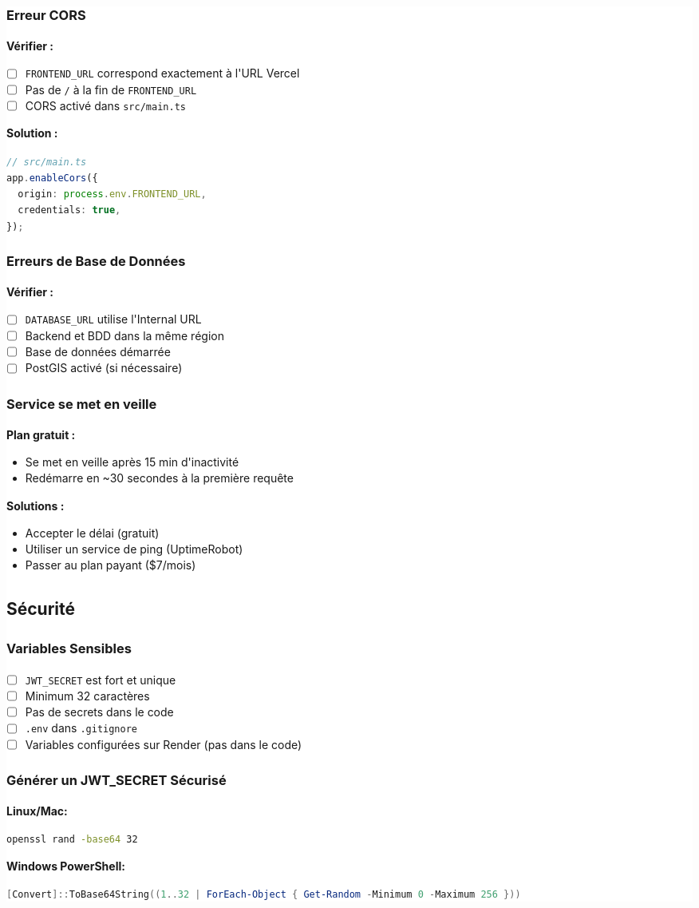 ### Erreur CORS

**Vérifier :**
- [ ] `FRONTEND_URL` correspond exactement à l'URL Vercel
- [ ] Pas de `/` à la fin de `FRONTEND_URL`
- [ ] CORS activé dans `src/main.ts`

**Solution :**
```typescript
// src/main.ts
app.enableCors({
  origin: process.env.FRONTEND_URL,
  credentials: true,
});
```

### Erreurs de Base de Données

**Vérifier :**
- [ ] `DATABASE_URL` utilise l'Internal URL
- [ ] Backend et BDD dans la même région
- [ ] Base de données démarrée
- [ ] PostGIS activé (si nécessaire)

### Service se met en veille

**Plan gratuit :**
- Se met en veille après 15 min d'inactivité
- Redémarre en ~30 secondes à la première requête

**Solutions :**
- Accepter le délai (gratuit)
- Utiliser un service de ping (UptimeRobot)
- Passer au plan payant ($7/mois)

## Sécurité

### Variables Sensibles

- [ ] `JWT_SECRET` est fort et unique
- [ ] Minimum 32 caractères
- [ ] Pas de secrets dans le code
- [ ] `.env` dans `.gitignore`
- [ ] Variables configurées sur Render (pas dans le code)

### Générer un JWT_SECRET Sécurisé

**Linux/Mac:**
```bash
openssl rand -base64 32
```

**Windows PowerShell:**
```powershell
[Convert]::ToBase64String((1..32 | ForEach-Object { Get-Random -Minimum 0 -Maximum 256 }))
```
